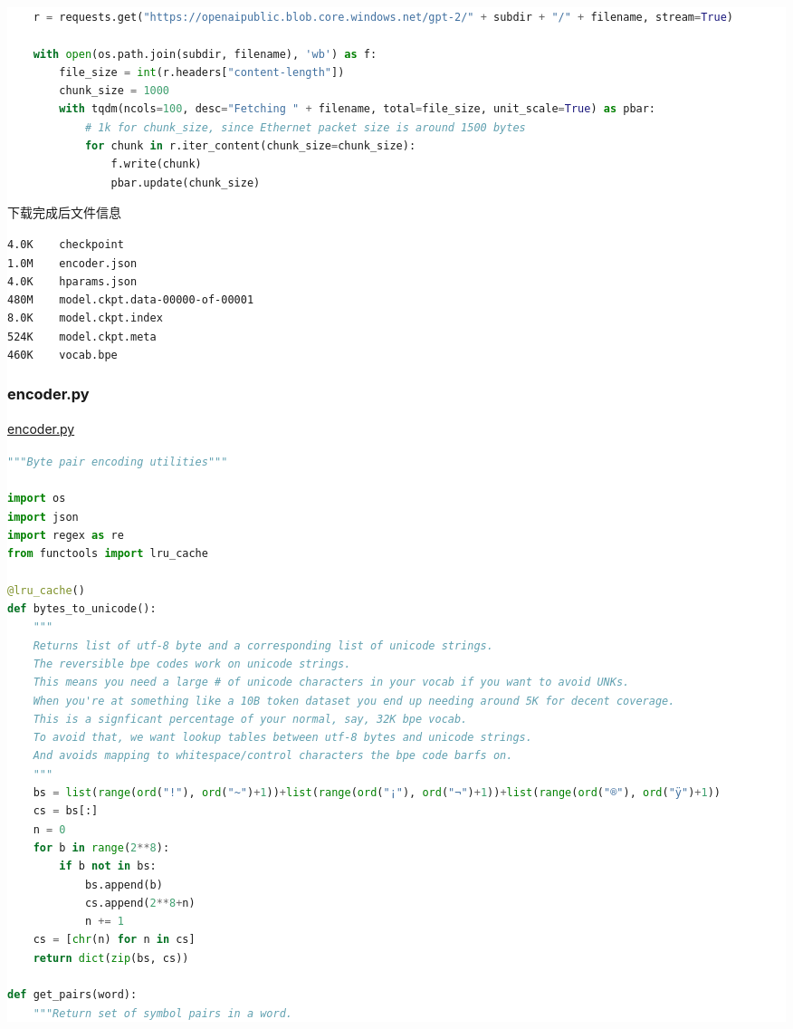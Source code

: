 ```py
    r = requests.get("https://openaipublic.blob.core.windows.net/gpt-2/" + subdir + "/" + filename, stream=True)

    with open(os.path.join(subdir, filename), 'wb') as f:
        file_size = int(r.headers["content-length"])
        chunk_size = 1000
        with tqdm(ncols=100, desc="Fetching " + filename, total=file_size, unit_scale=True) as pbar:
            # 1k for chunk_size, since Ethernet packet size is around 1500 bytes
            for chunk in r.iter_content(chunk_size=chunk_size):
                f.write(chunk)
                pbar.update(chunk_size)
```

下载完成后文件信息

```sh
4.0K	checkpoint
1.0M	encoder.json
4.0K	hparams.json
480M	model.ckpt.data-00000-of-00001
8.0K	model.ckpt.index
524K	model.ckpt.meta
460K	vocab.bpe
```

### encoder.py

[encoder.py](https://github.com/openai/gpt-2/blob/master/src/encoder.py)

```py
"""Byte pair encoding utilities"""

import os
import json
import regex as re
from functools import lru_cache

@lru_cache()
def bytes_to_unicode():
    """
    Returns list of utf-8 byte and a corresponding list of unicode strings.
    The reversible bpe codes work on unicode strings.
    This means you need a large # of unicode characters in your vocab if you want to avoid UNKs.
    When you're at something like a 10B token dataset you end up needing around 5K for decent coverage.
    This is a signficant percentage of your normal, say, 32K bpe vocab.
    To avoid that, we want lookup tables between utf-8 bytes and unicode strings.
    And avoids mapping to whitespace/control characters the bpe code barfs on.
    """
    bs = list(range(ord("!"), ord("~")+1))+list(range(ord("¡"), ord("¬")+1))+list(range(ord("®"), ord("ÿ")+1))
    cs = bs[:]
    n = 0
    for b in range(2**8):
        if b not in bs:
            bs.append(b)
            cs.append(2**8+n)
            n += 1
    cs = [chr(n) for n in cs]
    return dict(zip(bs, cs))

def get_pairs(word):
    """Return set of symbol pairs in a word.

```